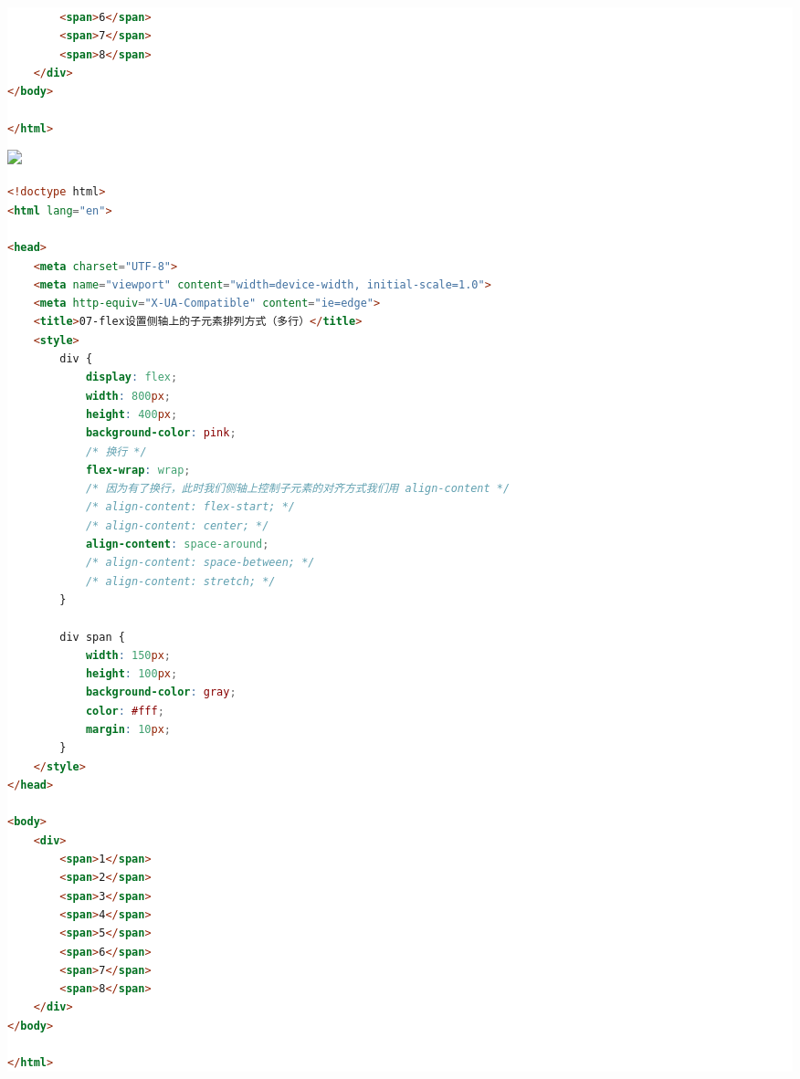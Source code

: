 ```html
        <span>6</span>
        <span>7</span>
        <span>8</span>
    </div>
</body>

</html>
```

![](https://gitee.com/JERRY-Z-J-R/I-love-you-3-thousand/raw/master/我爱你，不止三千遍/HTML%20CSS/17【移动Web开发之flex布局】/mark-img/43d771e31287418a839a644229b6e604.png)

```html
<!doctype html>
<html lang="en">

<head>
    <meta charset="UTF-8">
    <meta name="viewport" content="width=device-width, initial-scale=1.0">
    <meta http-equiv="X-UA-Compatible" content="ie=edge">
    <title>07-flex设置侧轴上的子元素排列方式（多行）</title>
    <style>
        div {
            display: flex;
            width: 800px;
            height: 400px;
            background-color: pink;
            /* 换行 */
            flex-wrap: wrap;
            /* 因为有了换行，此时我们侧轴上控制子元素的对齐方式我们用 align-content */
            /* align-content: flex-start; */
            /* align-content: center; */
            align-content: space-around;
            /* align-content: space-between; */
            /* align-content: stretch; */
        }

        div span {
            width: 150px;
            height: 100px;
            background-color: gray;
            color: #fff;
            margin: 10px;
        }
    </style>
</head>

<body>
    <div>
        <span>1</span>
        <span>2</span>
        <span>3</span>
        <span>4</span>
        <span>5</span>
        <span>6</span>
        <span>7</span>
        <span>8</span>
    </div>
</body>

</html>
```
